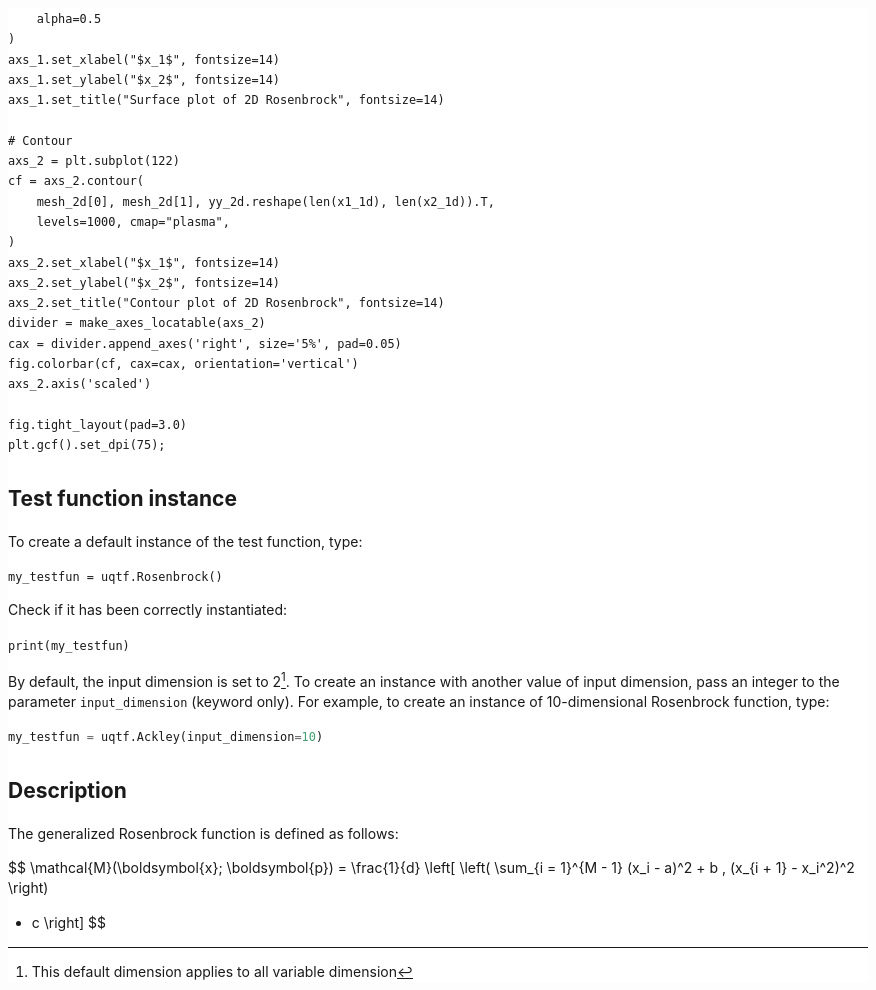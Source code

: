 ```{code-cell} ipython3
    alpha=0.5
)
axs_1.set_xlabel("$x_1$", fontsize=14)
axs_1.set_ylabel("$x_2$", fontsize=14)
axs_1.set_title("Surface plot of 2D Rosenbrock", fontsize=14)

# Contour
axs_2 = plt.subplot(122)
cf = axs_2.contour(
    mesh_2d[0], mesh_2d[1], yy_2d.reshape(len(x1_1d), len(x2_1d)).T,
    levels=1000, cmap="plasma",
)
axs_2.set_xlabel("$x_1$", fontsize=14)
axs_2.set_ylabel("$x_2$", fontsize=14)
axs_2.set_title("Contour plot of 2D Rosenbrock", fontsize=14)
divider = make_axes_locatable(axs_2)
cax = divider.append_axes('right', size='5%', pad=0.05)
fig.colorbar(cf, cax=cax, orientation='vertical')
axs_2.axis('scaled')

fig.tight_layout(pad=3.0)
plt.gcf().set_dpi(75);
```

## Test function instance  
  
To create a default instance of the test function, type:  
  
```{code-cell} ipython3
my_testfun = uqtf.Rosenbrock()
```
  
Check if it has been correctly instantiated:  
  
```{code-cell} ipython3
print(my_testfun)
```
  
By default, the input dimension is set to $2$[^default_dimension].
To create an instance with another value of input dimension,
pass an integer to the parameter `input_dimension` (keyword only).
For example, to create an instance of 10-dimensional Rosenbrock function, type:

```python
my_testfun = uqtf.Ackley(input_dimension=10)
```

## Description

The generalized Rosenbrock function is defined as follows:

$$
\mathcal{M}(\boldsymbol{x}; \boldsymbol{p}) = \frac{1}{d} \left[ 
\left( \sum_{i = 1}^{M - 1} (x_i - a)^2 + b \, (x_{i + 1} - x_i^2)^2 \right) 
- c \right]
$$


[^default_dimension]: This default dimension applies to all variable dimension
[^location]: The original two-dimensional expression can be found in Eq. (10),
